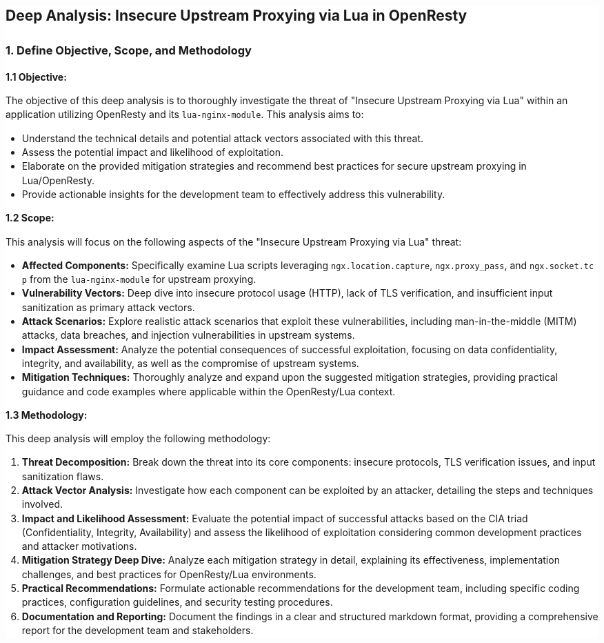 ## Deep Analysis: Insecure Upstream Proxying via Lua in OpenResty

### 1. Define Objective, Scope, and Methodology

**1.1 Objective:**

The objective of this deep analysis is to thoroughly investigate the threat of "Insecure Upstream Proxying via Lua" within an application utilizing OpenResty and its `lua-nginx-module`. This analysis aims to:

*   Understand the technical details and potential attack vectors associated with this threat.
*   Assess the potential impact and likelihood of exploitation.
*   Elaborate on the provided mitigation strategies and recommend best practices for secure upstream proxying in Lua/OpenResty.
*   Provide actionable insights for the development team to effectively address this vulnerability.

**1.2 Scope:**

This analysis will focus on the following aspects of the "Insecure Upstream Proxying via Lua" threat:

*   **Affected Components:**  Specifically examine Lua scripts leveraging `ngx.location.capture`, `ngx.proxy_pass`, and `ngx.socket.tcp` from the `lua-nginx-module` for upstream proxying.
*   **Vulnerability Vectors:**  Deep dive into insecure protocol usage (HTTP), lack of TLS verification, and insufficient input sanitization as primary attack vectors.
*   **Attack Scenarios:**  Explore realistic attack scenarios that exploit these vulnerabilities, including man-in-the-middle (MITM) attacks, data breaches, and injection vulnerabilities in upstream systems.
*   **Impact Assessment:**  Analyze the potential consequences of successful exploitation, focusing on data confidentiality, integrity, and availability, as well as the compromise of upstream systems.
*   **Mitigation Techniques:**  Thoroughly analyze and expand upon the suggested mitigation strategies, providing practical guidance and code examples where applicable within the OpenResty/Lua context.

**1.3 Methodology:**

This deep analysis will employ the following methodology:

1.  **Threat Decomposition:** Break down the threat into its core components: insecure protocols, TLS verification issues, and input sanitization flaws.
2.  **Attack Vector Analysis:**  Investigate how each component can be exploited by an attacker, detailing the steps and techniques involved.
3.  **Impact and Likelihood Assessment:**  Evaluate the potential impact of successful attacks based on the CIA triad (Confidentiality, Integrity, Availability) and assess the likelihood of exploitation considering common development practices and attacker motivations.
4.  **Mitigation Strategy Deep Dive:**  Analyze each mitigation strategy in detail, explaining its effectiveness, implementation challenges, and best practices for OpenResty/Lua environments.
5.  **Practical Recommendations:**  Formulate actionable recommendations for the development team, including specific coding practices, configuration guidelines, and security testing procedures.
6.  **Documentation and Reporting:**  Document the findings in a clear and structured markdown format, providing a comprehensive report for the development team and stakeholders.
